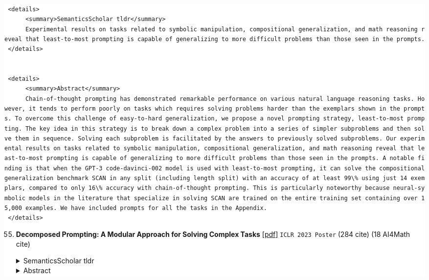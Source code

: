 
     <details>
          <summary>SemanticsScholar tldr</summary>
          Experimental results on tasks related to symbolic manipulation, compositional generalization, and math reasoning reveal that least-to-most prompting is capable of generalizing to more difficult problems than those seen in the prompts.
     </details>


     <details>
          <summary>Abstract</summary>
          Chain-of-thought prompting has demonstrated remarkable performance on various natural language reasoning tasks. However, it tends to perform poorly on tasks which requires solving problems harder than the exemplars shown in the prompts. To overcome this challenge of easy-to-hard generalization, we propose a novel prompting strategy, least-to-most prompting. The key idea in this strategy is to break down a complex problem into a series of simpler subproblems and then solve them in sequence. Solving each subproblem is facilitated by the answers to previously solved subproblems. Our experimental results on tasks related to symbolic manipulation, compositional generalization, and math reasoning reveal that least-to-most prompting is capable of generalizing to more difficult problems than those seen in the prompts. A notable finding is that when the GPT-3 code-davinci-002 model is used with least-to-most prompting, it can solve the compositional generalization benchmark SCAN in any split (including length split) with an accuracy of at least 99\% using just 14 exemplars, compared to only 16\% accuracy with chain-of-thought prompting. This is particularly noteworthy because neural-symbolic models in the literature that specialize in solving SCAN are trained on the entire training set containing over 15,000 examples. We have included prompts for all the tasks in the Appendix.
     </details>

55. **Decomposed Prompting: A Modular Approach for Solving Complex Tasks** [[pdf]](https://openreview.net/forum?id=_nGgzQjzaRy) `ICLR 2023 Poster` (284 cite) (18 AI4Math cite) 


     <details>
          <summary>SemanticsScholar tldr</summary>
          It is shown that the flexibility and modularity of Decomposed Prompting allows it to outperform prior work on few-shot prompting using GPT3 and to incorporate a symbolic information retrieval within the decomposition framework, leading to improved performance on both tasks.
     </details>


     <details>
          <summary>Abstract</summary>
          Few-shot prompting is a surprisingly powerful way to use Large Language Models (LLMs) to solve various tasks. However, this approach struggles as the task complexity increases or when the individual reasoning steps of the task themselves are hard to learn, especially when embedded in more complex tasks. To address this, we propose Decomposed Prompting, a new approach to solve complex tasks by decomposing them (via prompting) into simpler sub-tasks that can be delegated to a library of prompting-based LLMs dedicated to these sub-tasks. This modular structure allows each prompt to be optimized for its specific sub-task, further decomposed if necessary, and even easily replaced with more effective prompts, trained models, or symbolic functions if desired.We show that the flexibility and modularity of Decomposed Prompting allows it to outperform prior work on few-shot prompting using GPT3. On symbolic reasoning tasks, we can further decompose sub-tasks that are hard for LLMs into even simpler solvable sub-tasks. When the complexity comes from the input length, we can recursively decompose the task into the same task but with smaller inputs. We also evaluate our approach on textual multi-step reasoning tasks: on long-context multi-hop QA task, we can more effectively teach the sub-tasks via our separate sub-tasks prompts; and on open-domain multi-hop QA, we can incorporate a symbolic information retrieval within our decomposition framework, leading to improved performance on both tasks. Datasets, Code and Prompts available at https://github.com/allenai/DecomP.
     </details>

